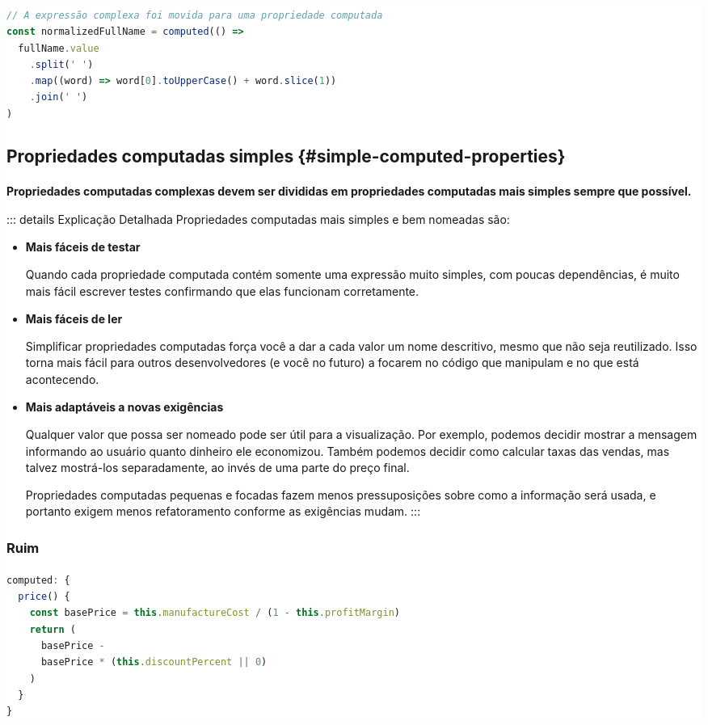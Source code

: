 ```js
// A expressão complexa foi movida para uma propriedade computada
const normalizedFullName = computed(() =>
  fullName.value
    .split(' ')
    .map((word) => word[0].toUpperCase() + word.slice(1))
    .join(' ')
)
```

</div>

</div>

## Propriedades computadas simples {#simple-computed-properties}

**Propriedades computadas complexas devem ser divididas em propriedades computadas mais simples sempre que possível.**

::: details Explicação Detalhada
Propriedades computadas mais simples e bem nomeadas são:

- **Mais fáceis de testar**

  Quando cada propriedade computada contém somente uma expressão muito simples, com poucas dependências, é muito mais fácil escrever testes confirmando que elas funcionam corretamente.

- **Mais fáceis de ler**

  Simplificar propriedades computadas força você a dar a cada valor um nome descritivo, mesmo que não seja reutilizado. Isso torna mais fácil para outros desenvolvedores (e você no futuro) a focarem no código que manipulam e no que está acontecendo.

- **Mais adaptáveis a novas exigências**

  Qualquer valor que possa ser nomeado pode ser útil para a visualização. Por exemplo, podemos decidir mostrar a mensagem informando ao usuário quanto dinheiro ele economizou. Também podemos decidir como calcular taxas das vendas, mas talvez mostrá-los separadamente, ao invés de uma parte do preço final.

  Propriedades computadas pequenas e focadas fazem menos pressuposições sobre como a informação será usada, e portanto exigem menos refatoramento conforme as exigências mudam.
  :::

<div class="style-example style-example-bad">
<h3>Ruim</h3>

<div class="options-api">

```js
computed: {
  price() {
    const basePrice = this.manufactureCost / (1 - this.profitMargin)
    return (
      basePrice -
      basePrice * (this.discountPercent || 0)
    )
  }
}
```
